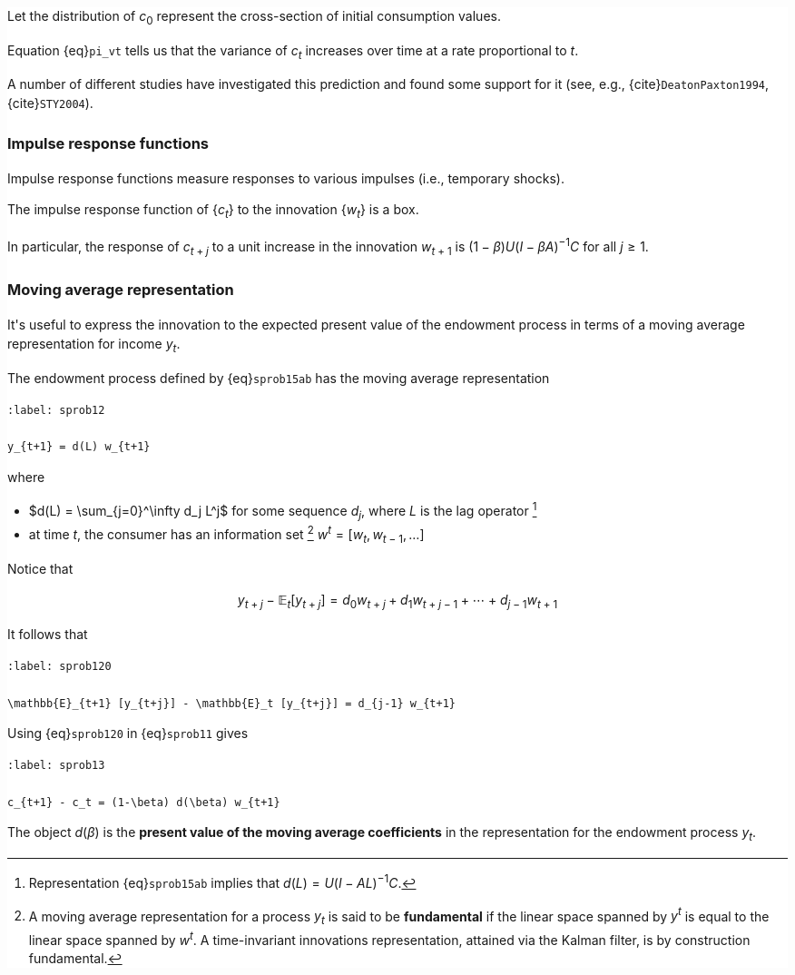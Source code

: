 Let the distribution of $c_0$ represent the cross-section of initial consumption values.

Equation {eq}`pi_vt` tells us that the variance of $c_t$ increases over time at a rate proportional to $t$.

A number of different studies have investigated this prediction and found some support for it
(see, e.g., {cite}`DeatonPaxton1994`, {cite}`STY2004`).

### Impulse response functions

Impulse response functions measure responses  to various  impulses (i.e., temporary shocks).

The impulse response function of $\{c_t\}$ to the innovation $\{w_t\}$ is a box.

In particular, the response of $c_{t+j}$ to a unit increase in the innovation $w_{t+1}$ is $(1-\beta) U (I -\beta A)^{-1} C$ for all $j \geq 1$.

### Moving average representation

It's useful to express the innovation to the expected present value of the endowment process in terms of a moving average representation for income $y_t$.

The endowment process defined by {eq}`sprob15ab` has the moving average representation

```{math}
:label: sprob12

y_{t+1} = d(L) w_{t+1}
```

where

* $d(L) = \sum_{j=0}^\infty d_j L^j$ for some sequence $d_j$, where $L$ is the lag operator [^f4]
* at time $t$, the consumer has an information set [^f5] $w^t = [w_t, w_{t-1}, \ldots ]$

Notice that

$$
y_{t+j} - \mathbb{E}_t [y_{t+j}] = d_0 w_{t+j} + d_1 w_{t+j-1} + \cdots + d_{j-1} w_{t+1}
$$

It follows that

```{math}
:label: sprob120

\mathbb{E}_{t+1} [y_{t+j}] - \mathbb{E}_t [y_{t+j}] = d_{j-1} w_{t+1}
```

Using {eq}`sprob120` in {eq}`sprob11` gives

```{math}
:label: sprob13

c_{t+1} - c_t = (1-\beta) d(\beta) w_{t+1}
```

The object $d(\beta)$ is the **present value of the moving average coefficients** in the representation for the endowment process $y_t$.


[^f2]: A linear marginal utility is essential for deriving {eq}`sprob5` from {eq}`sprob4`.  Suppose instead that we had imposed the following more standard assumptions on the utility function: $u'(c) >0, u''(c)<0, u'''(c) > 0$ and required that $c \geq 0$.  The Euler equation remains {eq}`sprob4`. But the fact that $u''' <0$ implies via Jensen's inequality that $\mathbb{E}_t [u'(c_{t+1})] >  u'(\mathbb{E}_t [c_{t+1}])$.  This inequality together with {eq}`sprob4` implies that $\mathbb{E}_t [c_{t+1}] > c_t$ (consumption is said to be a 'submartingale'), so that consumption stochastically diverges to $+\infty$.  The consumer's savings also diverge to $+\infty$.
[^fod]: An optimal decision rule is a map from the current state into current actions---in this case, consumption.
[^f4]: Representation {eq}`sprob15ab` implies that $d(L) = U (I - A L)^{-1} C$.
[^fn_as]: This would be the case if, for example, the {ref}`spectral radius <la_neumann_remarks>` of $A$ is strictly less than one.
[^f5]: A moving average representation for a process $y_t$ is said to be **fundamental** if the linear space spanned by $y^t$ is equal to the linear space spanned by $w^t$.  A time-invariant innovations representation, attained via the Kalman filter, is by construction fundamental.
[^f8]: See {cite}`CampbellShiller88`, {cite}`LettLud2001`, {cite}`LettLud2004` for interesting applications of related ideas.